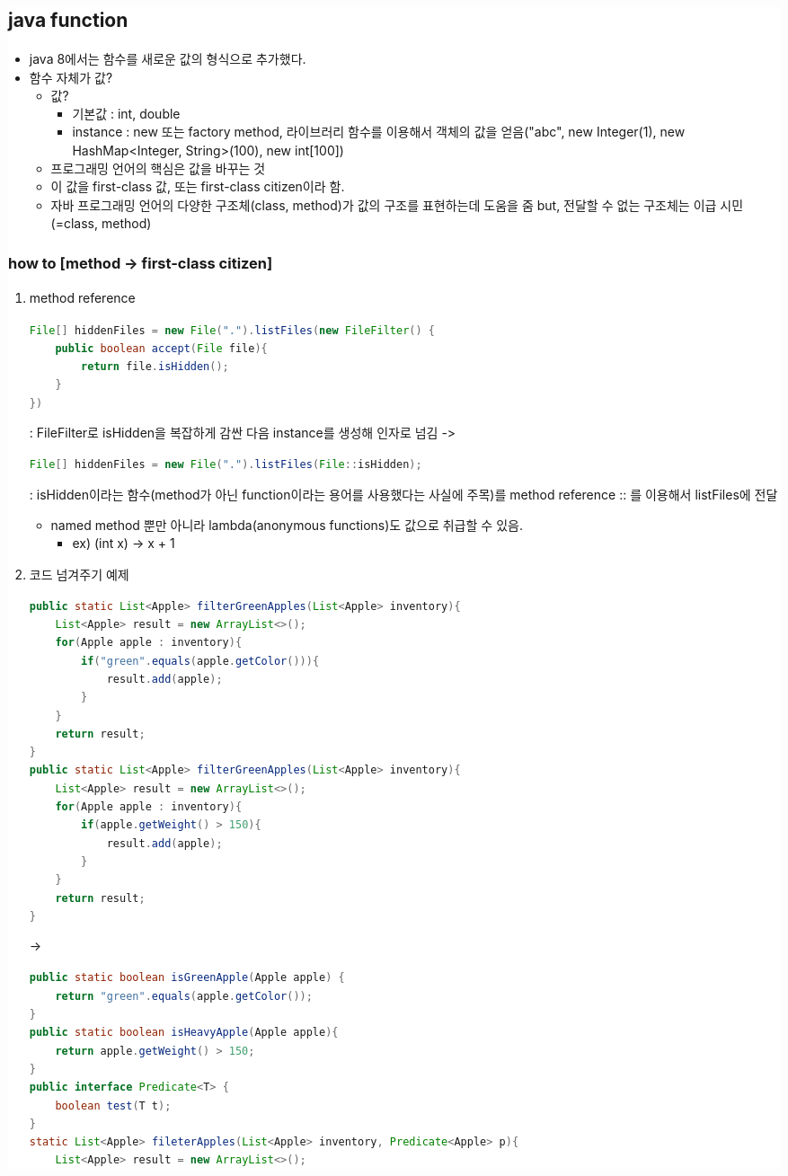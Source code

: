## java function
- java 8에서는 함수를 새로운 값의 형식으로 추가했다.
- 함수 자체가 값?
    - 값?
        - 기본값 : int, double 
        - instance : new 또는 factory method, 라이브러리 함수를 이용해서 객체의 값을 얻음("abc", new Integer(1), new HashMap<Integer, String>(100), new int[100])
    - 프로그래밍 언어의 핵심은 값을 바꾸는 것
    - 이 값을 first-class 값, 또는 first-class citizen이라 함.
    - 자바 프로그래밍 언어의 다양한 구조체(class, method)가 값의 구조를 표현하는데 도움을 줌 but, 전달할 수 없는 구조체는 이급 시민(=class, method)

### how to [method -> first-class citizen]
1. method reference
    ```java
    File[] hiddenFiles = new File(".").listFiles(new FileFilter() {
        public boolean accept(File file){
            return file.isHidden();
        }
    })
    ```
    : FileFilter로 isHidden을 복잡하게 감싼 다음 instance를 생성해 인자로 넘김
    ->
    ```java
    File[] hiddenFiles = new File(".").listFiles(File::isHidden);
    ```
    : isHidden이라는 함수(method가 아닌 function이라는 용어를 사용했다는 사실에 주목)를 method reference :: 를 이용해서 listFiles에 전달

    - named method 뿐만 아니라 lambda(anonymous functions)도 값으로 취급할 수 있음.
        - ex) (int x) -> x + 1
2. 코드 넘겨주기 예제
    ```java
    public static List<Apple> filterGreenApples(List<Apple> inventory){
        List<Apple> result = new ArrayList<>();
        for(Apple apple : inventory){
            if("green".equals(apple.getColor())){
                result.add(apple);
            }
        }
        return result;
    }
    public static List<Apple> filterGreenApples(List<Apple> inventory){
        List<Apple> result = new ArrayList<>();
        for(Apple apple : inventory){
            if(apple.getWeight() > 150){
                result.add(apple);
            }
        }
        return result;
    }
    ```
    ->
    ```java
    public static boolean isGreenApple(Apple apple) {
        return "green".equals(apple.getColor());
    }
    public static boolean isHeavyApple(Apple apple){
        return apple.getWeight() > 150;
    }
    public interface Predicate<T> {
        boolean test(T t);
    }
    static List<Apple> fileterApples(List<Apple> inventory, Predicate<Apple> p){
        List<Apple> result = new ArrayList<>();